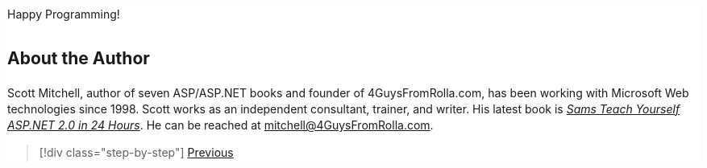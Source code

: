 Happy Programming!

## About the Author

Scott Mitchell, author of seven ASP/ASP.NET books and founder of 4GuysFromRolla.com, has been working with Microsoft Web technologies since 1998. Scott works as an independent consultant, trainer, and writer. His latest book is [_Sams Teach Yourself ASP.NET 2.0 in 24 Hours_](https://www.amazon.com/exec/obidos/ASIN/0672327384/4guysfromrollaco). He can be reached at mitchell@4GuysFromRolla.com.

> [!div class="step-by-step"]
> [Previous](adding-and-responding-to-buttons-to-a-gridview-cs.md)
